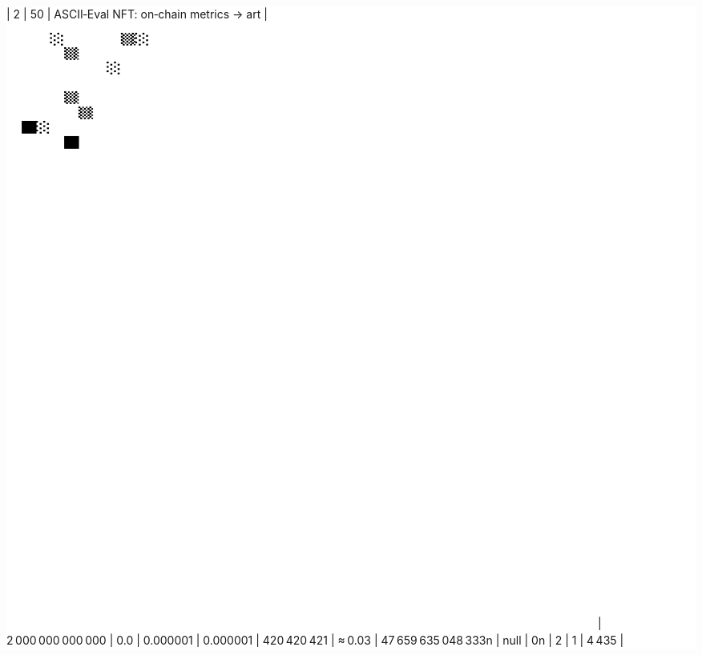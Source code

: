 | 2 | 50   | ASCII‑Eval NFT: on‑chain metrics → art | ![Example-8](image-13.png) | 2 000 000 000 000 | 0.0            | 0.000001        | 0.000001           | 420 420 421 | ≈ 0.03 | 47 659 635 048 333n | null        | 0n                | 2    | 1      | 4 435                |